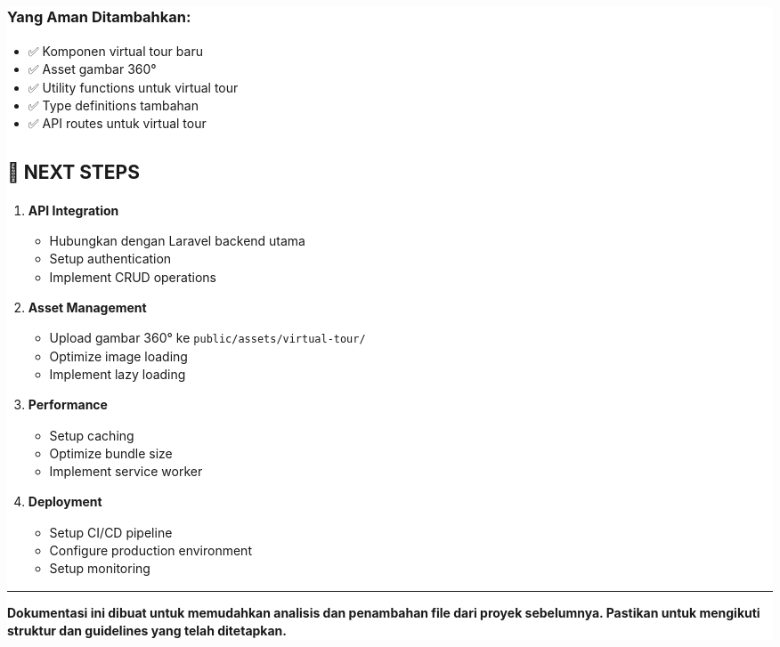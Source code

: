 ### Yang Aman Ditambahkan:
- ✅ Komponen virtual tour baru
- ✅ Asset gambar 360°
- ✅ Utility functions untuk virtual tour
- ✅ Type definitions tambahan
- ✅ API routes untuk virtual tour

## 🎯 NEXT STEPS

1. **API Integration**
   - Hubungkan dengan Laravel backend utama
   - Setup authentication
   - Implement CRUD operations

2. **Asset Management**
   - Upload gambar 360° ke `public/assets/virtual-tour/`
   - Optimize image loading
   - Implement lazy loading

3. **Performance**
   - Setup caching
   - Optimize bundle size
   - Implement service worker

4. **Deployment**
   - Setup CI/CD pipeline
   - Configure production environment
   - Setup monitoring

---

**Dokumentasi ini dibuat untuk memudahkan analisis dan penambahan file dari proyek sebelumnya. Pastikan untuk mengikuti struktur dan guidelines yang telah ditetapkan.**